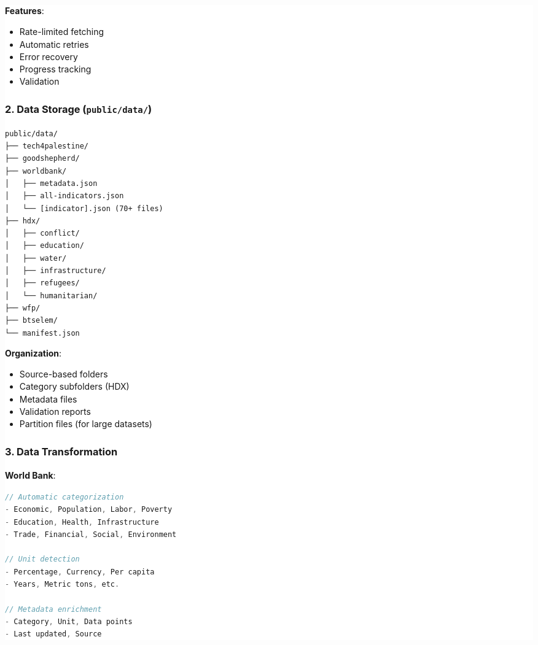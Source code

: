 **Features**:
- Rate-limited fetching
- Automatic retries
- Error recovery
- Progress tracking
- Validation

### 2. Data Storage (`public/data/`)
```
public/data/
├── tech4palestine/
├── goodshepherd/
├── worldbank/
│   ├── metadata.json
│   ├── all-indicators.json
│   └── [indicator].json (70+ files)
├── hdx/
│   ├── conflict/
│   ├── education/
│   ├── water/
│   ├── infrastructure/
│   ├── refugees/
│   └── humanitarian/
├── wfp/
├── btselem/
└── manifest.json
```

**Organization**:
- Source-based folders
- Category subfolders (HDX)
- Metadata files
- Validation reports
- Partition files (for large datasets)

### 3. Data Transformation

**World Bank**:
```javascript
// Automatic categorization
- Economic, Population, Labor, Poverty
- Education, Health, Infrastructure
- Trade, Financial, Social, Environment

// Unit detection
- Percentage, Currency, Per capita
- Years, Metric tons, etc.

// Metadata enrichment
- Category, Unit, Data points
- Last updated, Source
```
